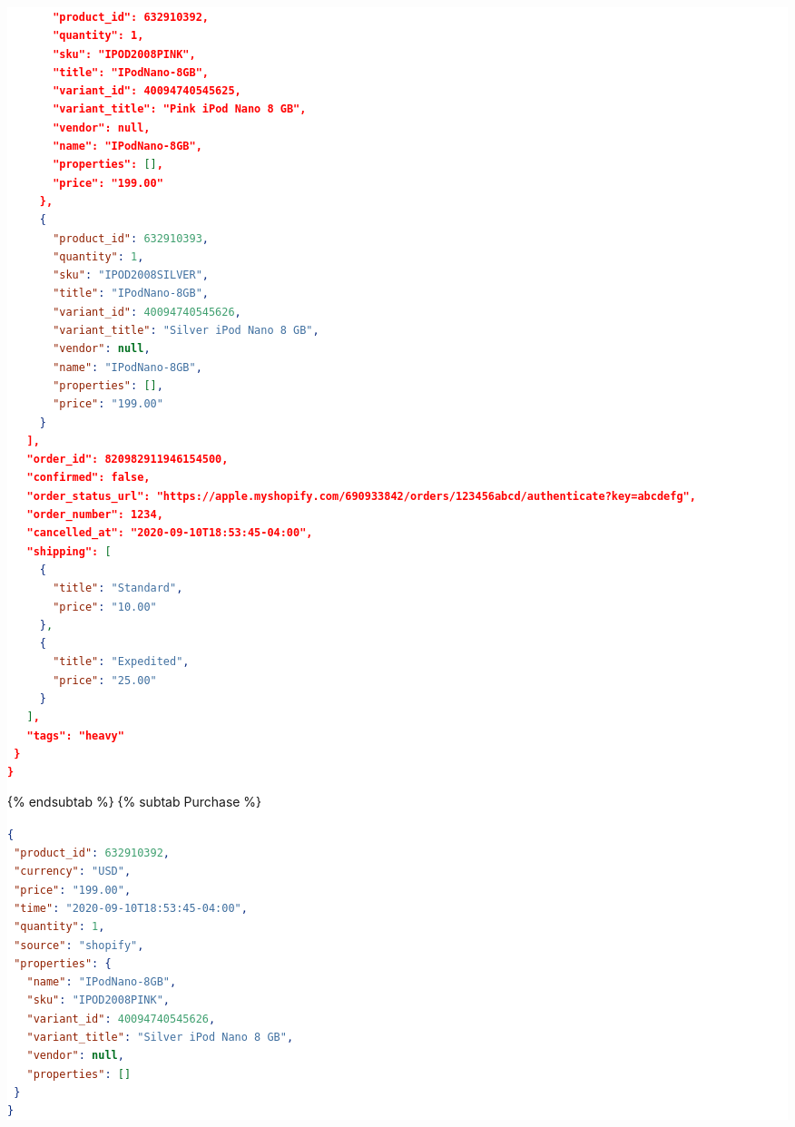 ```json
       "product_id": 632910392,
       "quantity": 1,
       "sku": "IPOD2008PINK",
       "title": "IPodNano-8GB",
       "variant_id": 40094740545625,
       "variant_title": "Pink iPod Nano 8 GB",
       "vendor": null,
       "name": "IPodNano-8GB",
       "properties": [],
       "price": "199.00"
     },
     {
       "product_id": 632910393,
       "quantity": 1,
       "sku": "IPOD2008SILVER",
       "title": "IPodNano-8GB",
       "variant_id": 40094740545626,
       "variant_title": "Silver iPod Nano 8 GB",
       "vendor": null,
       "name": "IPodNano-8GB",
       "properties": [],
       "price": "199.00"
     }
   ],
   "order_id": 820982911946154500,
   "confirmed": false,
   "order_status_url": "https://apple.myshopify.com/690933842/orders/123456abcd/authenticate?key=abcdefg",
   "order_number": 1234,
   "cancelled_at": "2020-09-10T18:53:45-04:00",
   "shipping": [
     {
       "title": "Standard",
       "price": "10.00"
     },
     {
       "title": "Expedited",
       "price": "25.00"
     }
   ],
   "tags": "heavy"
 }
}
```
{% endsubtab %}
{% subtab Purchase %}
```json
{
 "product_id": 632910392,
 "currency": "USD",
 "price": "199.00",
 "time": "2020-09-10T18:53:45-04:00",
 "quantity": 1,
 "source": "shopify",
 "properties": {
   "name": "IPodNano-8GB",
   "sku": "IPOD2008PINK",
   "variant_id": 40094740545626,
   "variant_title": "Silver iPod Nano 8 GB",
   "vendor": null,
   "properties": []
 }
}
```
